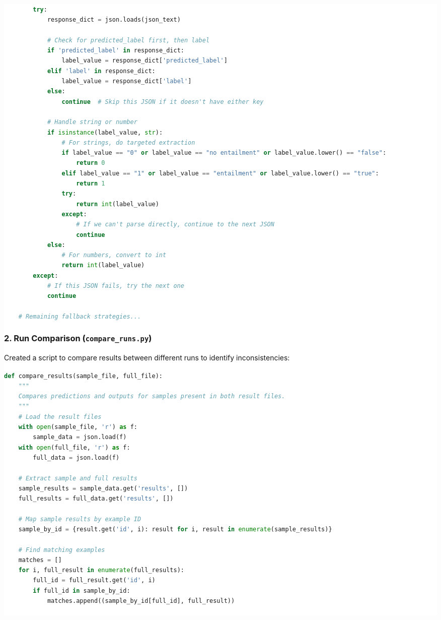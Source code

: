 ```python
        try:
            response_dict = json.loads(json_text)
            
            # Check for predicted_label first, then label
            if 'predicted_label' in response_dict:
                label_value = response_dict['predicted_label']
            elif 'label' in response_dict:
                label_value = response_dict['label']
            else:
                continue  # Skip this JSON if it doesn't have either key
            
            # Handle string or number
            if isinstance(label_value, str):
                # For strings, do targeted extraction
                if label_value == "0" or label_value == "no entailment" or label_value.lower() == "false":
                    return 0
                elif label_value == "1" or label_value == "entailment" or label_value.lower() == "true":
                    return 1
                try:
                    return int(label_value)
                except:
                    # If we can't parse directly, continue to the next JSON
                    continue
            else:
                # For numbers, convert to int
                return int(label_value)
        except:
            # If this JSON fails, try the next one
            continue
    
    # Remaining fallback strategies...
```

### 2. Run Comparison (`compare_runs.py`)

Created a script to compare results between different runs to identify inconsistencies:

```python
def compare_results(sample_file, full_file):
    """
    Compares predictions and outputs for samples present in both result files.
    """
    # Load the result files
    with open(sample_file, 'r') as f:
        sample_data = json.load(f)
    with open(full_file, 'r') as f:
        full_data = json.load(f)
    
    # Extract sample and full results
    sample_results = sample_data.get('results', [])
    full_results = full_data.get('results', [])
    
    # Map sample results by example ID
    sample_by_id = {result.get('id', i): result for i, result in enumerate(sample_results)}
    
    # Find matching examples
    matches = []
    for i, full_result in enumerate(full_results):
        full_id = full_result.get('id', i)
        if full_id in sample_by_id:
            matches.append((sample_by_id[full_id], full_result))
    
```